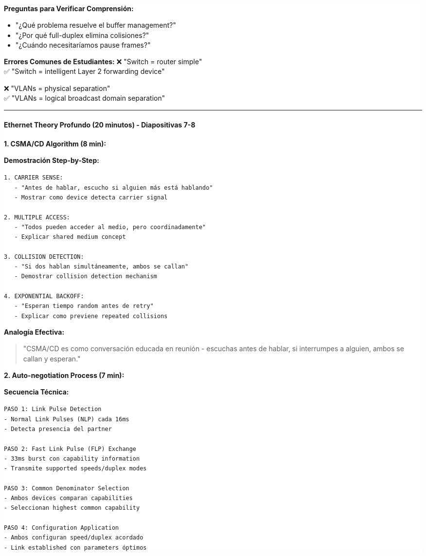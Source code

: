 **Preguntas para Verificar Comprensión:**
- "¿Qué problema resuelve el buffer management?"
- "¿Por qué full-duplex elimina colisiones?"
- "¿Cuándo necesitaríamos pause frames?"

**Errores Comunes de Estudiantes:**
❌ "Switch = router simple"  
✅ "Switch = intelligent Layer 2 forwarding device"

❌ "VLANs = physical separation"  
✅ "VLANs = logical broadcast domain separation"

---

#### **Ethernet Theory Profundo (20 minutos) - Diapositivas 7-8**

**1. CSMA/CD Algorithm (8 min):**

**Demostración Step-by-Step:**
```
1. CARRIER SENSE:
   - "Antes de hablar, escucho si alguien más está hablando"
   - Mostrar como device detecta carrier signal
   
2. MULTIPLE ACCESS:
   - "Todos pueden acceder al medio, pero coordinadamente"
   - Explicar shared medium concept
   
3. COLLISION DETECTION:
   - "Si dos hablan simultáneamente, ambos se callan"
   - Demostrar collision detection mechanism
   
4. EXPONENTIAL BACKOFF:
   - "Esperan tiempo random antes de retry"
   - Explicar como previene repeated collisions
```

**Analogía Efectiva:** 
> "CSMA/CD es como conversación educada en reunión - escuchas antes de hablar, si interrumpes a alguien, ambos se callan y esperan."

**2. Auto-negotiation Process (7 min):**

**Secuencia Técnica:**
```
PASO 1: Link Pulse Detection
- Normal Link Pulses (NLP) cada 16ms
- Detecta presencia del partner

PASO 2: Fast Link Pulse (FLP) Exchange  
- 33ms burst con capability information
- Transmite supported speeds/duplex modes

PASO 3: Common Denominator Selection
- Ambos devices comparan capabilities
- Seleccionan highest common capability

PASO 4: Configuration Application
- Ambos configuran speed/duplex acordado
- Link established con parameters óptimos
```
